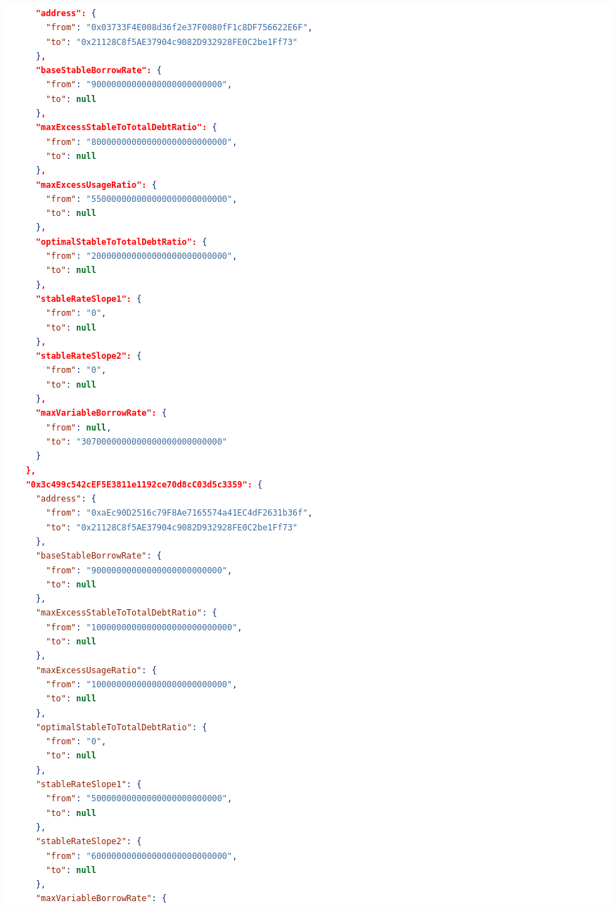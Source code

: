 ```json
      "address": {
        "from": "0x03733F4E008d36f2e37F0080fF1c8DF756622E6F",
        "to": "0x21128C8f5AE37904c9082D932928FE0C2be1Ff73"
      },
      "baseStableBorrowRate": {
        "from": "90000000000000000000000000",
        "to": null
      },
      "maxExcessStableToTotalDebtRatio": {
        "from": "800000000000000000000000000",
        "to": null
      },
      "maxExcessUsageRatio": {
        "from": "550000000000000000000000000",
        "to": null
      },
      "optimalStableToTotalDebtRatio": {
        "from": "200000000000000000000000000",
        "to": null
      },
      "stableRateSlope1": {
        "from": "0",
        "to": null
      },
      "stableRateSlope2": {
        "from": "0",
        "to": null
      },
      "maxVariableBorrowRate": {
        "from": null,
        "to": "3070000000000000000000000000"
      }
    },
    "0x3c499c542cEF5E3811e1192ce70d8cC03d5c3359": {
      "address": {
        "from": "0xaEc90D2516c79F8Ae7165574a41EC4dF2631b36f",
        "to": "0x21128C8f5AE37904c9082D932928FE0C2be1Ff73"
      },
      "baseStableBorrowRate": {
        "from": "90000000000000000000000000",
        "to": null
      },
      "maxExcessStableToTotalDebtRatio": {
        "from": "1000000000000000000000000000",
        "to": null
      },
      "maxExcessUsageRatio": {
        "from": "100000000000000000000000000",
        "to": null
      },
      "optimalStableToTotalDebtRatio": {
        "from": "0",
        "to": null
      },
      "stableRateSlope1": {
        "from": "50000000000000000000000000",
        "to": null
      },
      "stableRateSlope2": {
        "from": "600000000000000000000000000",
        "to": null
      },
      "maxVariableBorrowRate": {
```